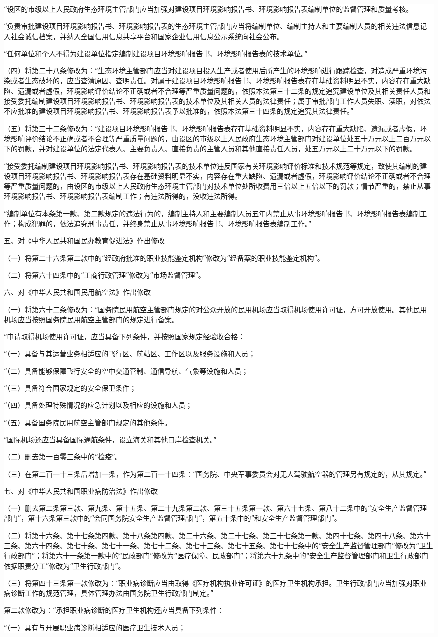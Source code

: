 “设区的市级以上人民政府生态环境主管部门应当加强对建设项目环境影响报告书、环境影响报告表编制单位的监督管理和质量考核。

“负责审批建设项目环境影响报告书、环境影响报告表的生态环境主管部门应当将编制单位、编制主持人和主要编制人员的相关违法信息记入社会诚信档案，并纳入全国信用信息共享平台和国家企业信用信息公示系统向社会公布。

“任何单位和个人不得为建设单位指定编制建设项目环境影响报告书、环境影响报告表的技术单位。”

（四）将第二十八条修改为：“生态环境主管部门应当对建设项目投入生产或者使用后所产生的环境影响进行跟踪检查，对造成严重环境污染或者生态破坏的，应当查清原因、查明责任。对属于建设项目环境影响报告书、环境影响报告表存在基础资料明显不实，内容存在重大缺陷、遗漏或者虚假，环境影响评价结论不正确或者不合理等严重质量问题的，依照本法第三十二条的规定追究建设单位及其相关责任人员和接受委托编制建设项目环境影响报告书、环境影响报告表的技术单位及其相关人员的法律责任；属于审批部门工作人员失职、渎职，对依法不应批准的建设项目环境影响报告书、环境影响报告表予以批准的，依照本法第三十四条的规定追究其法律责任。”

（五）将第三十二条修改为：“建设项目环境影响报告书、环境影响报告表存在基础资料明显不实，内容存在重大缺陷、遗漏或者虚假，环境影响评价结论不正确或者不合理等严重质量问题的，由设区的市级以上人民政府生态环境主管部门对建设单位处五十万元以上二百万元以下的罚款，并对建设单位的法定代表人、主要负责人、直接负责的主管人员和其他直接责任人员，处五万元以上二十万元以下的罚款。

“接受委托编制建设项目环境影响报告书、环境影响报告表的技术单位违反国家有关环境影响评价标准和技术规范等规定，致使其编制的建设项目环境影响报告书、环境影响报告表存在基础资料明显不实，内容存在重大缺陷、遗漏或者虚假，环境影响评价结论不正确或者不合理等严重质量问题的，由设区的市级以上人民政府生态环境主管部门对技术单位处所收费用三倍以上五倍以下的罚款；情节严重的，禁止从事环境影响报告书、环境影响报告表编制工作；有违法所得的，没收违法所得。

“编制单位有本条第一款、第二款规定的违法行为的，编制主持人和主要编制人员五年内禁止从事环境影响报告书、环境影响报告表编制工作；构成犯罪的，依法追究刑事责任，并终身禁止从事环境影响报告书、环境影响报告表编制工作。”

五、对《中华人民共和国民办教育促进法》作出修改

（一）将第二十六条第二款中的“经政府批准的职业技能鉴定机构”修改为“经备案的职业技能鉴定机构”。

（二）将第六十四条中的“工商行政管理”修改为“市场监督管理”。

六、对《中华人民共和国民用航空法》作出修改

（一）将第六十二条修改为：“国务院民用航空主管部门规定的对公众开放的民用机场应当取得机场使用许可证，方可开放使用。其他民用机场应当按照国务院民用航空主管部门的规定进行备案。

“申请取得机场使用许可证，应当具备下列条件，并按照国家规定经验收合格：

“（一）具备与其运营业务相适应的飞行区、航站区、工作区以及服务设施和人员；

“（二）具备能够保障飞行安全的空中交通管制、通信导航、气象等设施和人员；

“（三）具备符合国家规定的安全保卫条件；

“（四）具备处理特殊情况的应急计划以及相应的设施和人员；

“（五）具备国务院民用航空主管部门规定的其他条件。

“国际机场还应当具备国际通航条件，设立海关和其他口岸检查机关。”

（二）删去第一百零三条中的“检疫”。

（三）在第二百一十三条后增加一条，作为第二百一十四条：“国务院、中央军事委员会对无人驾驶航空器的管理另有规定的，从其规定。”

七、对《中华人民共和国职业病防治法》作出修改

（一）删去第二条第三款、第九条、第十五条、第二十九条第二款、第三十五条第一款、第六十七条、第八十二条中的“安全生产监督管理部门”，第十六条第三款中的“会同国务院安全生产监督管理部门”，第五十条中的“和安全生产监督管理部门”。

（二）将第十六条、第十七条第四款、第十八条第四款、第二十六条、第二十七条、第三十七条第一款、第四十七条、第四十八条、第六十三条、第六十四条、第七十条、第七十一条、第七十二条、第七十三条、第七十五条、第七十七条中的“安全生产监督管理部门”修改为“卫生行政部门”；将第六十一条第一款中的“民政部门”修改为“医疗保障、民政部门”；将第六十九条中的“安全生产监督管理部门和卫生行政部门依据职责分工”修改为“卫生行政部门”。

（三）将第四十三条第一款修改为：“职业病诊断应当由取得《医疗机构执业许可证》的医疗卫生机构承担。卫生行政部门应当加强对职业病诊断工作的规范管理，具体管理办法由国务院卫生行政部门制定。”

第二款修改为：“承担职业病诊断的医疗卫生机构还应当具备下列条件：

“（一）具有与开展职业病诊断相适应的医疗卫生技术人员；
